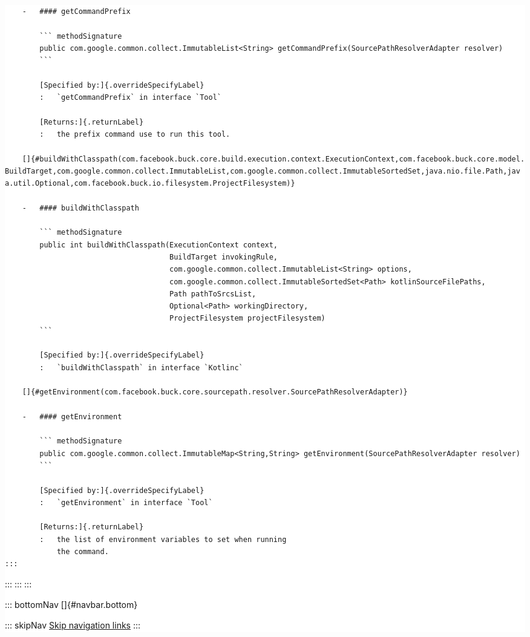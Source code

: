         -   #### getCommandPrefix

            ``` methodSignature
            public com.google.common.collect.ImmutableList<String> getCommandPrefix​(SourcePathResolverAdapter resolver)
            ```

            [Specified by:]{.overrideSpecifyLabel}
            :   `getCommandPrefix` in interface `Tool`

            [Returns:]{.returnLabel}
            :   the prefix command use to run this tool.

        []{#buildWithClasspath(com.facebook.buck.core.build.execution.context.ExecutionContext,com.facebook.buck.core.model.BuildTarget,com.google.common.collect.ImmutableList,com.google.common.collect.ImmutableSortedSet,java.nio.file.Path,java.util.Optional,com.facebook.buck.io.filesystem.ProjectFilesystem)}

        -   #### buildWithClasspath

            ``` methodSignature
            public int buildWithClasspath​(ExecutionContext context,
                                          BuildTarget invokingRule,
                                          com.google.common.collect.ImmutableList<String> options,
                                          com.google.common.collect.ImmutableSortedSet<Path> kotlinSourceFilePaths,
                                          Path pathToSrcsList,
                                          Optional<Path> workingDirectory,
                                          ProjectFilesystem projectFilesystem)
            ```

            [Specified by:]{.overrideSpecifyLabel}
            :   `buildWithClasspath` in interface `Kotlinc`

        []{#getEnvironment(com.facebook.buck.core.sourcepath.resolver.SourcePathResolverAdapter)}

        -   #### getEnvironment

            ``` methodSignature
            public com.google.common.collect.ImmutableMap<String,​String> getEnvironment​(SourcePathResolverAdapter resolver)
            ```

            [Specified by:]{.overrideSpecifyLabel}
            :   `getEnvironment` in interface `Tool`

            [Returns:]{.returnLabel}
            :   the list of environment variables to set when running
                the command.
    :::
:::
:::
:::

::: bottomNav
[]{#navbar.bottom}

::: skipNav
[Skip navigation links](#skip.navbar.bottom "Skip navigation links")
:::
